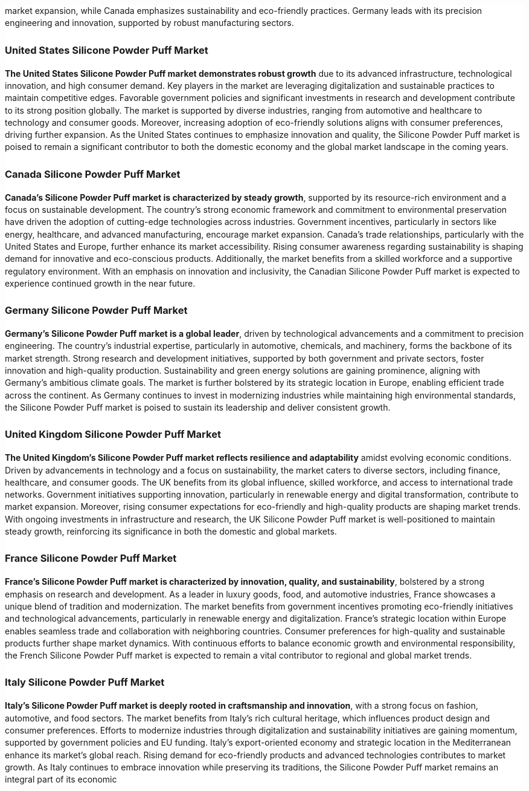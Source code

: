 market expansion, while Canada emphasizes sustainability and eco-friendly practices. Germany leads with its precision engineering and innovation, supported by robust manufacturing sectors.</span></em></p></blockquote><h3><strong>United States Silicone Powder Puff Market</strong></h3><p><strong>The United States Silicone Powder Puff market demonstrates robust growth</strong> due to its advanced infrastructure, technological innovation, and high consumer demand. Key players in the market are leveraging digitalization and sustainable practices to maintain competitive edges. Favorable government policies and significant investments in research and development contribute to its strong position globally. The market is supported by diverse industries, ranging from automotive and healthcare to technology and consumer goods. Moreover, increasing adoption of eco-friendly solutions aligns with consumer preferences, driving further expansion. As the United States continues to emphasize innovation and quality, the Silicone Powder Puff market is poised to remain a significant contributor to both the domestic economy and the global market landscape in the coming years.</p><h3><strong>Canada Silicone Powder Puff Market</strong></h3><p><strong>Canada&rsquo;s Silicone Powder Puff market is characterized by steady growth</strong>, supported by its resource-rich environment and a focus on sustainable development. The country&rsquo;s strong economic framework and commitment to environmental preservation have driven the adoption of cutting-edge technologies across industries. Government incentives, particularly in sectors like energy, healthcare, and advanced manufacturing, encourage market expansion. Canada&rsquo;s trade relationships, particularly with the United States and Europe, further enhance its market accessibility. Rising consumer awareness regarding sustainability is shaping demand for innovative and eco-conscious products. Additionally, the market benefits from a skilled workforce and a supportive regulatory environment. With an emphasis on innovation and inclusivity, the Canadian Silicone Powder Puff market is expected to experience continued growth in the near future.</p><h3><strong>Germany Silicone Powder Puff Market</strong></h3><p><strong>Germany&rsquo;s Silicone Powder Puff market is a global leader</strong>, driven by technological advancements and a commitment to precision engineering. The country&rsquo;s industrial expertise, particularly in automotive, chemicals, and machinery, forms the backbone of its market strength. Strong research and development initiatives, supported by both government and private sectors, foster innovation and high-quality production. Sustainability and green energy solutions are gaining prominence, aligning with Germany&rsquo;s ambitious climate goals. The market is further bolstered by its strategic location in Europe, enabling efficient trade across the continent. As Germany continues to invest in modernizing industries while maintaining high environmental standards, the Silicone Powder Puff market is poised to sustain its leadership and deliver consistent growth.</p><h3><strong>United Kingdom Silicone Powder Puff Market</strong></h3><p><strong>The United Kingdom&rsquo;s Silicone Powder Puff market reflects resilience and adaptability</strong> amidst evolving economic conditions. Driven by advancements in technology and a focus on sustainability, the market caters to diverse sectors, including finance, healthcare, and consumer goods. The UK benefits from its global influence, skilled workforce, and access to international trade networks. Government initiatives supporting innovation, particularly in renewable energy and digital transformation, contribute to market expansion. Moreover, rising consumer expectations for eco-friendly and high-quality products are shaping market trends. With ongoing investments in infrastructure and research, the UK Silicone Powder Puff market is well-positioned to maintain steady growth, reinforcing its significance in both the domestic and global markets.</p><h3><strong>France Silicone Powder Puff Market</strong></h3><p><strong>France&rsquo;s Silicone Powder Puff market is characterized by innovation, quality, and sustainability</strong>, bolstered by a strong emphasis on research and development. As a leader in luxury goods, food, and automotive industries, France showcases a unique blend of tradition and modernization. The market benefits from government incentives promoting eco-friendly initiatives and technological advancements, particularly in renewable energy and digitalization. France&rsquo;s strategic location within Europe enables seamless trade and collaboration with neighboring countries. Consumer preferences for high-quality and sustainable products further shape market dynamics. With continuous efforts to balance economic growth and environmental responsibility, the French Silicone Powder Puff market is expected to remain a vital contributor to regional and global market trends.</p><h3><strong>Italy Silicone Powder Puff Market</strong></h3><p><strong>Italy&rsquo;s Silicone Powder Puff market is deeply rooted in craftsmanship and innovation</strong>, with a strong focus on fashion, automotive, and food sectors. The market benefits from Italy&rsquo;s rich cultural heritage, which influences product design and consumer preferences. Efforts to modernize industries through digitalization and sustainability initiatives are gaining momentum, supported by government policies and EU funding. Italy&rsquo;s export-oriented economy and strategic location in the Mediterranean enhance its market&rsquo;s global reach. Rising demand for eco-friendly products and advanced technologies contributes to market growth. As Italy continues to embrace innovation while preserving its traditions, the Silicone Powder Puff market remains an integral part of its economic